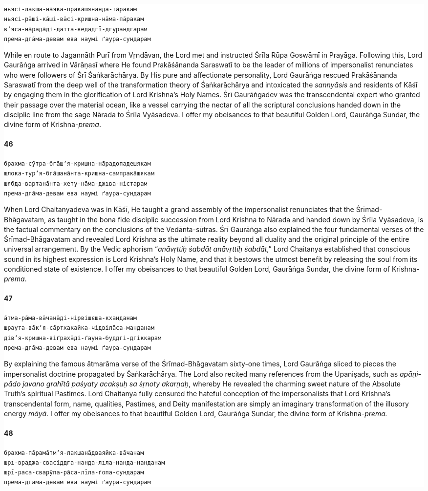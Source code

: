     ньясі-лакша-на̄яка-прака̄шянанда-та̄ракам
    ньясі-ра̄ші-ка̄ші-ва̄сі-кришна-на̄ма-па̄ракам
    вʼяса-на̄рада̄ді-датта-ведадгī-дгурандгарам
    према-дга̄ма-девам ева наумі ґаура-сундарам

While en route to Jagannāth Purī from Vṛndāvan, the Lord met and instructed Śrīla Rūpa Goswāmī in Prayāga. Following this, Lord Gaurāṅga arrived in Vārāṇasī where He found Prakāśānanda Saraswatī to be the leader of millions of impersonalist renunciates who were followers of Śrī Śaṅkarāchārya. By His pure and affectionate personality, Lord Gaurāṅga rescued Prakāśānanda Saraswatī from the deep well of the transformation theory of Śaṅkarāchārya and intoxicated the *sannyāsis* and residents of Kāśī by engaging them in the glorification of Lord Krishna’s Holy Names. Śrī Gaurāṅgadev was the transcendental expert who granted their passage over the material ocean, like a vessel carrying the nectar of all the scriptural conclusions handed down in the disciplic line from the sage Nārada to Śrīla Vyāsadeva. I offer my obeisances to that beautiful Golden Lord, Gaurāṅga Sundar, the divine form of Krishna-*prema*.

#### 46

    брахма-сӯтра-бга̄шʼя-кришна-на̄радопадешякам
    шлока-турʼя-бга̄шана̄нта-кришна-сампрака̄шякам
    шябда-вартана̄нта-хету-на̄ма-джīва-ністарам 
    према-дга̄ма-девам ева наумі ґаура-сундарам

When Lord Chaitanyadeva was in Kāśī, He taught a grand assembly of the impersonalist renunciates that the Śrīmad-Bhāgavatam, as taught in the bona fide disciplic succession from Lord Krishna to Nārada and handed down by Śrīla Vyāsadeva, is the factual commentary on the conclusions of the Vedānta-sūtras. Śrī Gaurāṅga also explained the four fundamental verses of the Śrīmad-Bhāgavatam and revealed Lord Krishna as the ultimate reality beyond all duality and the original principle of the entire universal arrangement. By the Vedic aphorism “*anāvṛttiḥ śabdāt anāvṛttiḥ śabdāt*,” Lord Chaitanya established that conscious sound in its highest expression is Lord Krishna’s Holy Name, and that it bestows the utmost benefit by releasing the soul from its conditioned state of existence. I offer my obeisances to that beautiful Golden Lord, Gaurāṅga Sundar, the divine form of Krishna-*prema*.

#### 47

    а̄тма-ра̄ма-ва̄чана̄ді-нірвішєша-кханданам
    шраута-ва̄кʼя-са̄ртхакайка-чідвіла̄са-манданам
    дівʼя-кришна-віґраха̄ді-ґауна-буддгі-дгіккарам 
    према-дга̄ма-девам ева наумі ґаура-сундарам

By explaining the famous ātmarāma verse of the Śrīmad-Bhāgavatam sixty-one times, Lord Gaurāṅga sliced to pieces the impersonalist doctrine propagated by Śaṅkarāchārya. The Lord also recited many references from the Upaniṣads, such as *apāṇi-pādo javano grahītā paśyaty acakṣuḥ sa śṛnoty akarṇaḥ*, whereby He revealed the charming sweet nature of the Absolute Truth’s spiritual Pastimes. Lord Chaitanya fully censured the hateful conception of the impersonalists that Lord Krishna’s transcendental form, name, qualities, Pastimes, and Deity manifestation are simply an imaginary transformation of the illusory energy *māyā*. I offer my obeisances to that beautiful Golden Lord, Gaurāṅga Sundar, the divine form of Krishna-*prema.*

#### 48

    брахма-па̄рама̄тмʼя-лакшана̄дваяйка-ва̄чанам
    шрī-враджа-свасіддга-нанда-лīла-нанда-нанданам
    шрī-раса-сварӯпа-ра̄са-лīла-ґопа-сундарам
    према-дга̄ма-девам ева наумі ґаура-сундарам
